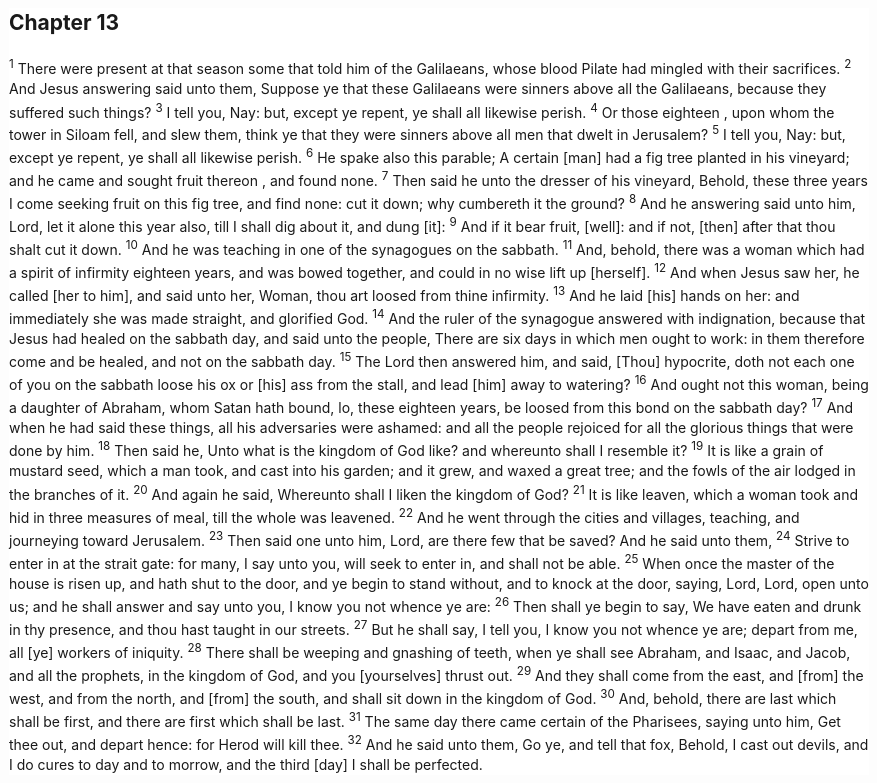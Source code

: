 ## Chapter 13

<sup>1</sup> There were present at that season some that told him of the Galilaeans, whose blood Pilate had mingled with their sacrifices.
<sup>2</sup> And Jesus answering said unto them, Suppose ye that these Galilaeans were sinners above all the Galilaeans, because they suffered such things?
<sup>3</sup> I tell you, Nay: but, except ye repent, ye shall all likewise perish.
<sup>4</sup> Or those eighteen , upon whom the tower in Siloam fell, and slew them, think ye that they were sinners above all men that dwelt in Jerusalem?
<sup>5</sup> I tell you, Nay: but, except ye repent, ye shall all likewise perish.
<sup>6</sup> He spake also this parable; A certain [man] had a fig tree planted in his vineyard; and he came and sought fruit thereon , and found none.
<sup>7</sup> Then said he unto the dresser of his vineyard, Behold, these three years I come seeking fruit on this fig tree, and find none: cut it down; why cumbereth it the ground?
<sup>8</sup> And he answering said unto him, Lord, let it alone this year also, till I shall dig about it, and dung [it]:
<sup>9</sup> And if it bear fruit, [well]: and if not, [then] after that thou shalt cut it down.
<sup>10</sup> And he was teaching in one of the synagogues on the sabbath.
<sup>11</sup> And, behold, there was a woman which had a spirit of infirmity eighteen years, and was bowed together, and could in no wise lift up [herself].
<sup>12</sup> And when Jesus saw her, he called [her to him], and said unto her, Woman, thou art loosed from thine infirmity.
<sup>13</sup> And he laid [his] hands on her: and immediately she was made straight, and glorified God.
<sup>14</sup> And the ruler of the synagogue answered with indignation, because that Jesus had healed on the sabbath day, and said unto the people, There are six days in which men ought to work: in them therefore come and be healed, and not on the sabbath day.
<sup>15</sup> The Lord then answered him, and said, [Thou] hypocrite, doth not each one of you on the sabbath loose his ox or [his] ass from the stall, and lead [him] away to watering?
<sup>16</sup> And ought not this woman, being a daughter of Abraham, whom Satan hath bound, lo, these eighteen years, be loosed from this bond on the sabbath day?
<sup>17</sup> And when he had said these things, all his adversaries were ashamed: and all the people rejoiced for all the glorious things that were done by him.
<sup>18</sup> Then said he, Unto what is the kingdom of God like? and whereunto shall I resemble it?
<sup>19</sup> It is like a grain of mustard seed, which a man took, and cast into his garden; and it grew, and waxed a great tree; and the fowls of the air lodged in the branches of it.
<sup>20</sup> And again he said, Whereunto shall I liken the kingdom of God?
<sup>21</sup> It is like leaven, which a woman took and hid in three measures of meal, till the whole was leavened.
<sup>22</sup> And he went through the cities and villages, teaching, and journeying toward Jerusalem.
<sup>23</sup> Then said one unto him, Lord, are there few that be saved? And he said unto them,
<sup>24</sup> Strive to enter in at the strait gate: for many, I say unto you, will seek to enter in, and shall not be able.
<sup>25</sup> When once the master of the house is risen up, and hath shut to the door, and ye begin to stand without, and to knock at the door, saying, Lord, Lord, open unto us; and he shall answer and say unto you, I know you not whence ye are:
<sup>26</sup> Then shall ye begin to say, We have eaten and drunk in thy presence, and thou hast taught in our streets.
<sup>27</sup> But he shall say, I tell you, I know you not whence ye are; depart from me, all [ye] workers of iniquity.
<sup>28</sup> There shall be weeping and gnashing of teeth, when ye shall see Abraham, and Isaac, and Jacob, and all the prophets, in the kingdom of God, and you [yourselves] thrust out.
<sup>29</sup> And they shall come from the east, and [from] the west, and from the north, and [from] the south, and shall sit down in the kingdom of God.
<sup>30</sup> And, behold, there are last which shall be first, and there are first which shall be last.
<sup>31</sup> The same day there came certain of the Pharisees, saying unto him, Get thee out, and depart hence: for Herod will kill thee.
<sup>32</sup> And he said unto them, Go ye, and tell that fox, Behold, I cast out devils, and I do cures to day and to morrow, and the third [day] I shall be perfected.
